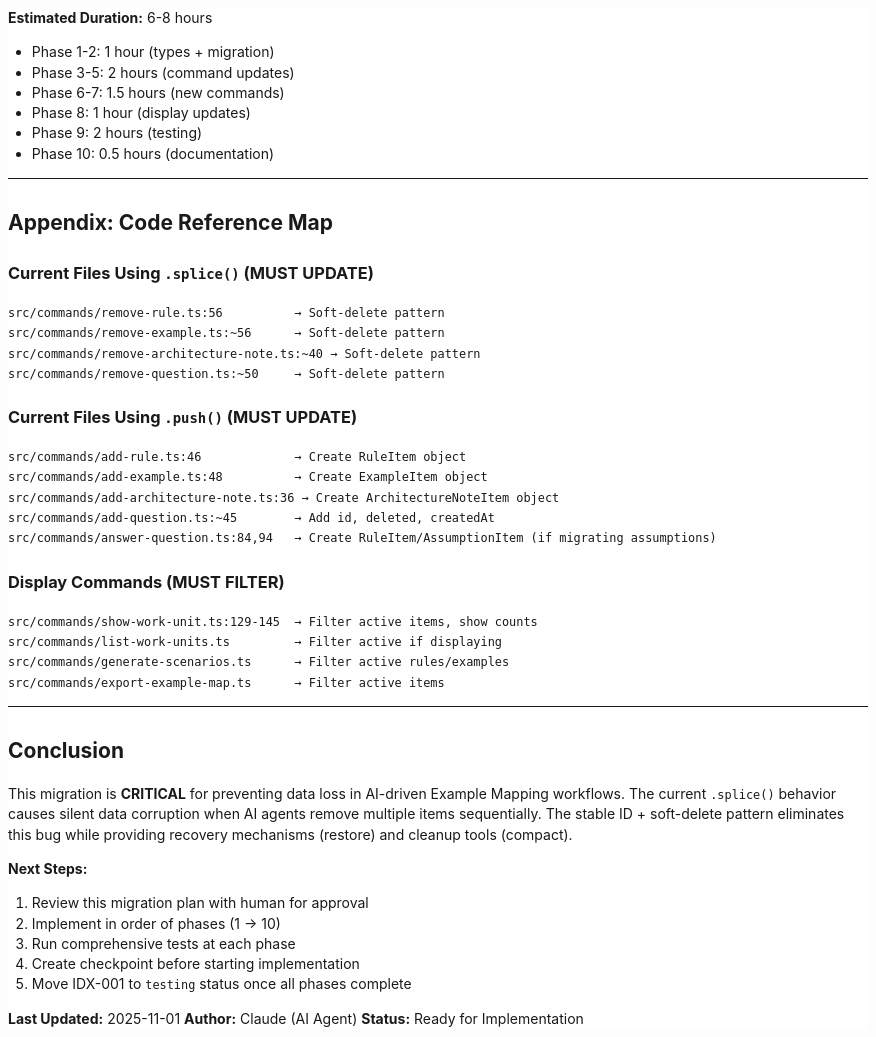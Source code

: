 **Estimated Duration:** 6-8 hours
- Phase 1-2: 1 hour (types + migration)
- Phase 3-5: 2 hours (command updates)
- Phase 6-7: 1.5 hours (new commands)
- Phase 8: 1 hour (display updates)
- Phase 9: 2 hours (testing)
- Phase 10: 0.5 hours (documentation)

---

## Appendix: Code Reference Map

### Current Files Using `.splice()` (MUST UPDATE)
```
src/commands/remove-rule.ts:56          → Soft-delete pattern
src/commands/remove-example.ts:~56      → Soft-delete pattern
src/commands/remove-architecture-note.ts:~40 → Soft-delete pattern
src/commands/remove-question.ts:~50     → Soft-delete pattern
```

### Current Files Using `.push()` (MUST UPDATE)
```
src/commands/add-rule.ts:46             → Create RuleItem object
src/commands/add-example.ts:48          → Create ExampleItem object
src/commands/add-architecture-note.ts:36 → Create ArchitectureNoteItem object
src/commands/add-question.ts:~45        → Add id, deleted, createdAt
src/commands/answer-question.ts:84,94   → Create RuleItem/AssumptionItem (if migrating assumptions)
```

### Display Commands (MUST FILTER)
```
src/commands/show-work-unit.ts:129-145  → Filter active items, show counts
src/commands/list-work-units.ts         → Filter active if displaying
src/commands/generate-scenarios.ts      → Filter active rules/examples
src/commands/export-example-map.ts      → Filter active items
```

---

## Conclusion

This migration is **CRITICAL** for preventing data loss in AI-driven Example Mapping workflows. The current `.splice()` behavior causes silent data corruption when AI agents remove multiple items sequentially. The stable ID + soft-delete pattern eliminates this bug while providing recovery mechanisms (restore) and cleanup tools (compact).

**Next Steps:**
1. Review this migration plan with human for approval
2. Implement in order of phases (1 → 10)
3. Run comprehensive tests at each phase
4. Create checkpoint before starting implementation
5. Move IDX-001 to `testing` status once all phases complete

**Last Updated:** 2025-11-01
**Author:** Claude (AI Agent)
**Status:** Ready for Implementation
